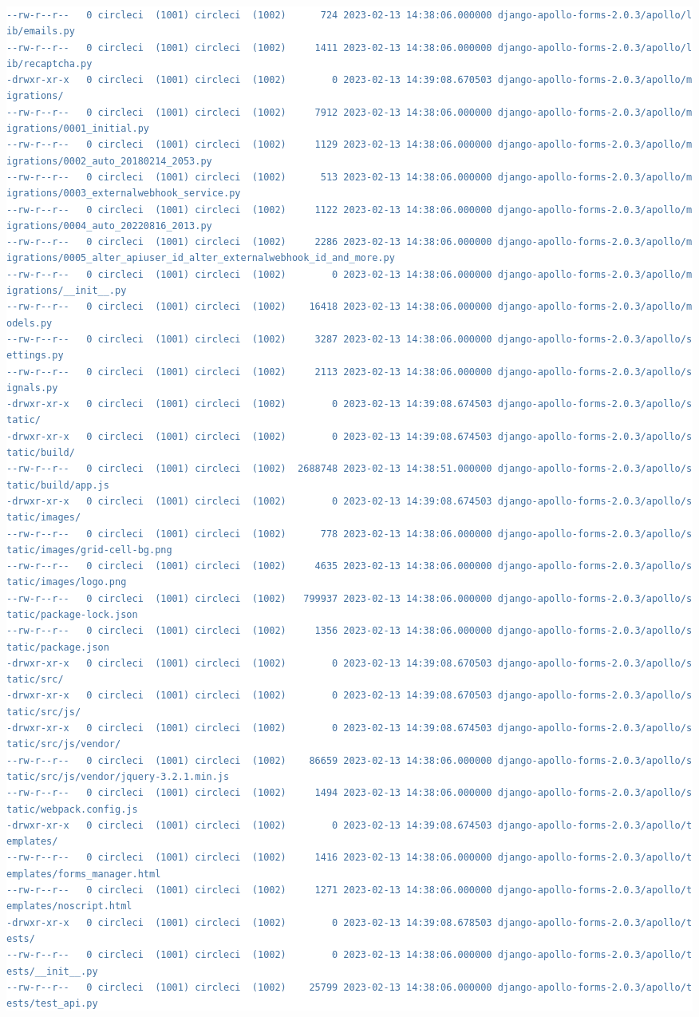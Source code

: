```diff
--rw-r--r--   0 circleci  (1001) circleci  (1002)      724 2023-02-13 14:38:06.000000 django-apollo-forms-2.0.3/apollo/lib/emails.py
--rw-r--r--   0 circleci  (1001) circleci  (1002)     1411 2023-02-13 14:38:06.000000 django-apollo-forms-2.0.3/apollo/lib/recaptcha.py
-drwxr-xr-x   0 circleci  (1001) circleci  (1002)        0 2023-02-13 14:39:08.670503 django-apollo-forms-2.0.3/apollo/migrations/
--rw-r--r--   0 circleci  (1001) circleci  (1002)     7912 2023-02-13 14:38:06.000000 django-apollo-forms-2.0.3/apollo/migrations/0001_initial.py
--rw-r--r--   0 circleci  (1001) circleci  (1002)     1129 2023-02-13 14:38:06.000000 django-apollo-forms-2.0.3/apollo/migrations/0002_auto_20180214_2053.py
--rw-r--r--   0 circleci  (1001) circleci  (1002)      513 2023-02-13 14:38:06.000000 django-apollo-forms-2.0.3/apollo/migrations/0003_externalwebhook_service.py
--rw-r--r--   0 circleci  (1001) circleci  (1002)     1122 2023-02-13 14:38:06.000000 django-apollo-forms-2.0.3/apollo/migrations/0004_auto_20220816_2013.py
--rw-r--r--   0 circleci  (1001) circleci  (1002)     2286 2023-02-13 14:38:06.000000 django-apollo-forms-2.0.3/apollo/migrations/0005_alter_apiuser_id_alter_externalwebhook_id_and_more.py
--rw-r--r--   0 circleci  (1001) circleci  (1002)        0 2023-02-13 14:38:06.000000 django-apollo-forms-2.0.3/apollo/migrations/__init__.py
--rw-r--r--   0 circleci  (1001) circleci  (1002)    16418 2023-02-13 14:38:06.000000 django-apollo-forms-2.0.3/apollo/models.py
--rw-r--r--   0 circleci  (1001) circleci  (1002)     3287 2023-02-13 14:38:06.000000 django-apollo-forms-2.0.3/apollo/settings.py
--rw-r--r--   0 circleci  (1001) circleci  (1002)     2113 2023-02-13 14:38:06.000000 django-apollo-forms-2.0.3/apollo/signals.py
-drwxr-xr-x   0 circleci  (1001) circleci  (1002)        0 2023-02-13 14:39:08.674503 django-apollo-forms-2.0.3/apollo/static/
-drwxr-xr-x   0 circleci  (1001) circleci  (1002)        0 2023-02-13 14:39:08.674503 django-apollo-forms-2.0.3/apollo/static/build/
--rw-r--r--   0 circleci  (1001) circleci  (1002)  2688748 2023-02-13 14:38:51.000000 django-apollo-forms-2.0.3/apollo/static/build/app.js
-drwxr-xr-x   0 circleci  (1001) circleci  (1002)        0 2023-02-13 14:39:08.674503 django-apollo-forms-2.0.3/apollo/static/images/
--rw-r--r--   0 circleci  (1001) circleci  (1002)      778 2023-02-13 14:38:06.000000 django-apollo-forms-2.0.3/apollo/static/images/grid-cell-bg.png
--rw-r--r--   0 circleci  (1001) circleci  (1002)     4635 2023-02-13 14:38:06.000000 django-apollo-forms-2.0.3/apollo/static/images/logo.png
--rw-r--r--   0 circleci  (1001) circleci  (1002)   799937 2023-02-13 14:38:06.000000 django-apollo-forms-2.0.3/apollo/static/package-lock.json
--rw-r--r--   0 circleci  (1001) circleci  (1002)     1356 2023-02-13 14:38:06.000000 django-apollo-forms-2.0.3/apollo/static/package.json
-drwxr-xr-x   0 circleci  (1001) circleci  (1002)        0 2023-02-13 14:39:08.670503 django-apollo-forms-2.0.3/apollo/static/src/
-drwxr-xr-x   0 circleci  (1001) circleci  (1002)        0 2023-02-13 14:39:08.670503 django-apollo-forms-2.0.3/apollo/static/src/js/
-drwxr-xr-x   0 circleci  (1001) circleci  (1002)        0 2023-02-13 14:39:08.674503 django-apollo-forms-2.0.3/apollo/static/src/js/vendor/
--rw-r--r--   0 circleci  (1001) circleci  (1002)    86659 2023-02-13 14:38:06.000000 django-apollo-forms-2.0.3/apollo/static/src/js/vendor/jquery-3.2.1.min.js
--rw-r--r--   0 circleci  (1001) circleci  (1002)     1494 2023-02-13 14:38:06.000000 django-apollo-forms-2.0.3/apollo/static/webpack.config.js
-drwxr-xr-x   0 circleci  (1001) circleci  (1002)        0 2023-02-13 14:39:08.674503 django-apollo-forms-2.0.3/apollo/templates/
--rw-r--r--   0 circleci  (1001) circleci  (1002)     1416 2023-02-13 14:38:06.000000 django-apollo-forms-2.0.3/apollo/templates/forms_manager.html
--rw-r--r--   0 circleci  (1001) circleci  (1002)     1271 2023-02-13 14:38:06.000000 django-apollo-forms-2.0.3/apollo/templates/noscript.html
-drwxr-xr-x   0 circleci  (1001) circleci  (1002)        0 2023-02-13 14:39:08.678503 django-apollo-forms-2.0.3/apollo/tests/
--rw-r--r--   0 circleci  (1001) circleci  (1002)        0 2023-02-13 14:38:06.000000 django-apollo-forms-2.0.3/apollo/tests/__init__.py
--rw-r--r--   0 circleci  (1001) circleci  (1002)    25799 2023-02-13 14:38:06.000000 django-apollo-forms-2.0.3/apollo/tests/test_api.py
```